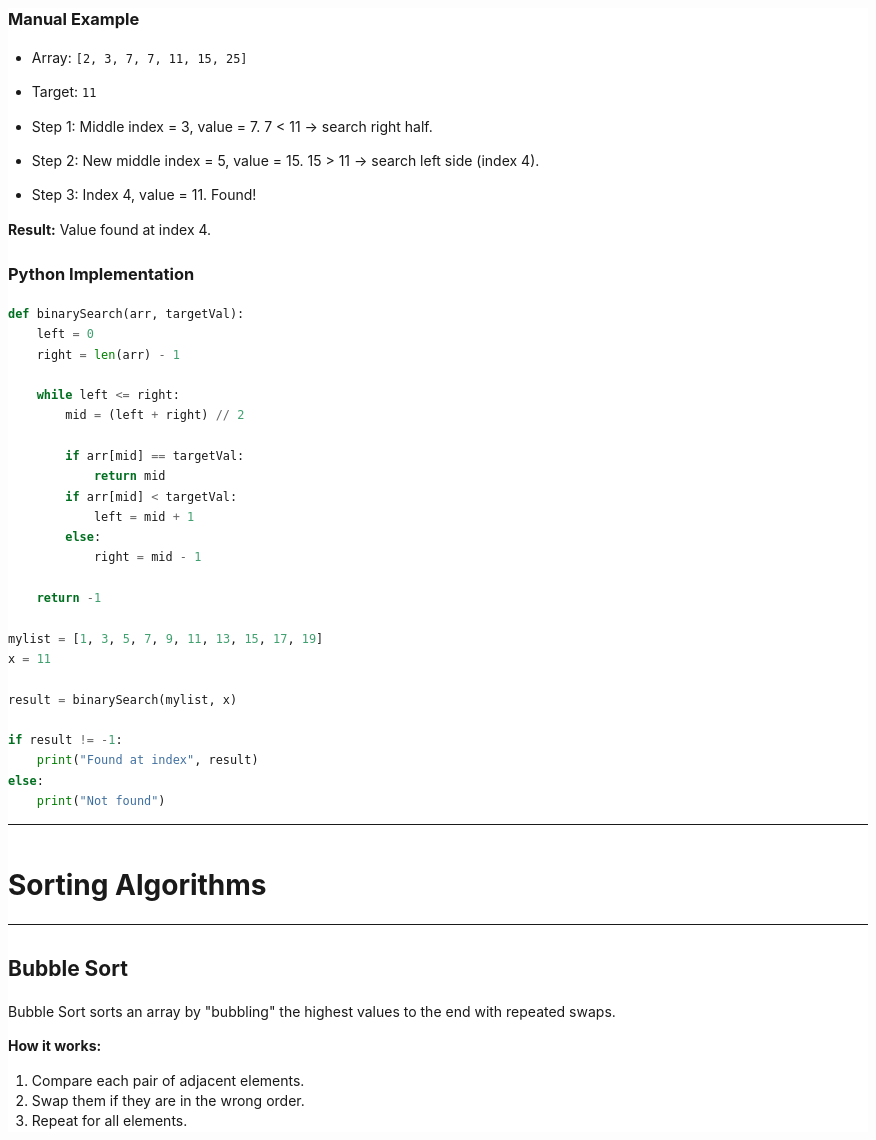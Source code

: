 ### **Manual Example**
- Array: `[2, 3, 7, 7, 11, 15, 25]`
- Target: `11`

- Step 1: Middle index = 3, value = 7. 7 < 11 → search right half.
- Step 2: New middle index = 5, value = 15. 15 > 11 → search left side (index 4).
- Step 3: Index 4, value = 11. Found!

**Result:** Value found at index 4.

### **Python Implementation**
```python
def binarySearch(arr, targetVal):
    left = 0
    right = len(arr) - 1

    while left <= right:
        mid = (left + right) // 2

        if arr[mid] == targetVal:
            return mid
        if arr[mid] < targetVal:
            left = mid + 1
        else:
            right = mid - 1

    return -1

mylist = [1, 3, 5, 7, 9, 11, 13, 15, 17, 19]
x = 11

result = binarySearch(mylist, x)

if result != -1:
    print("Found at index", result)
else:
    print("Not found")
```

---

# **Sorting Algorithms**

---

## **Bubble Sort**

Bubble Sort sorts an array by "bubbling" the highest values to the end with repeated swaps.

**How it works:**
1. Compare each pair of adjacent elements.
2. Swap them if they are in the wrong order.
3. Repeat for all elements.
